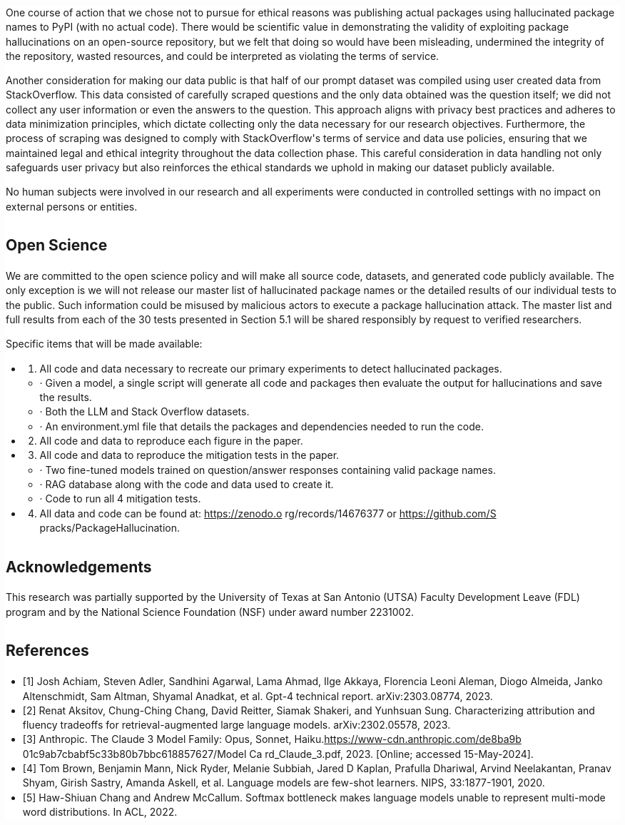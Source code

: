 One course of action that we chose not to pursue for ethical reasons was publishing actual packages using hallucinated package names to PyPI (with no actual code). There would be scientific value in demonstrating the validity of exploiting package hallucinations on an open-source repository, but we felt that doing so would have been misleading, undermined the integrity of the repository, wasted resources, and could be interpreted as violating the terms of service.

Another consideration for making our data public is that half of our prompt dataset was compiled using user created data from StackOverflow. This data consisted of carefully scraped questions and the only data obtained was the question itself; we did not collect any user information or even the answers to the question. This approach aligns with privacy best practices and adheres to data minimization principles, which dictate collecting only the data necessary for our research objectives. Furthermore, the process of scraping was designed to comply with StackOverflow's terms of service and data use policies, ensuring that we maintained legal and ethical integrity throughout the data collection phase. This careful consideration in data handling not only safeguards user privacy but also reinforces the ethical standards we uphold in making our dataset publicly available.

No human subjects were involved in our research and all experiments were conducted in controlled settings with no impact on external persons or entities.

## Open Science

We are committed to the open science policy and will make all source code, datasets, and generated code publicly available. The only exception is we will not release our master list of hallucinated package names or the detailed results of our individual tests to the public. Such information could be misused by malicious actors to execute a package hallucination attack. The master list and full results from each of the 30 tests presented in Section 5.1 will be shared responsibly by request to verified researchers.

Specific items that will be made available:

- 1. All code and data necessary to recreate our primary experiments to detect hallucinated packages.
	- · Given a model, a single script will generate all code and packages then evaluate the output for hallucinations and save the results.
	- · Both the LLM and Stack Overflow datasets.
	- · An environment.yml file that details the packages and dependencies needed to run the code.
- 2. All code and data to reproduce each figure in the paper.
- 3. All code and data to reproduce the mitigation tests in the paper.
	- · Two fine-tuned models trained on question/answer responses containing valid package names.
	- · RAG database along with the code and data used to create it.
	- · Code to run all 4 mitigation tests.
- 4. All data and code can be found at: https://zenodo.o rg/records/14676377 or https://github.com/S pracks/PackageHallucination.

## Acknowledgements

This research was partially supported by the University of Texas at San Antonio (UTSA) Faculty Development Leave (FDL) program and by the National Science Foundation (NSF) under award number 2231002.

## References

- [1] Josh Achiam, Steven Adler, Sandhini Agarwal, Lama Ahmad, Ilge Akkaya, Florencia Leoni Aleman, Diogo Almeida, Janko Altenschmidt, Sam Altman, Shyamal Anadkat, et al. Gpt-4 technical report. arXiv:2303.08774, 2023.
- [2] Renat Aksitov, Chung-Ching Chang, David Reitter, Siamak Shakeri, and Yunhsuan Sung. Characterizing attribution and fluency tradeoffs for retrieval-augmented large language models. arXiv:2302.05578, 2023.
- [3] Anthropic. The Claude 3 Model Family: Opus, Sonnet, Haiku.https://www-cdn.anthropic.com/de8ba9b 01c9ab7cbabf5c33b80b7bbc618857627/Model Ca rd\_Claude\_3.pdf, 2023. [Online; accessed 15-May-2024].
- [4] Tom Brown, Benjamin Mann, Nick Ryder, Melanie Subbiah, Jared D Kaplan, Prafulla Dhariwal, Arvind Neelakantan, Pranav Shyam, Girish Sastry, Amanda Askell, et al. Language models are few-shot learners. NIPS, 33:1877-1901, 2020.
- [5] Haw-Shiuan Chang and Andrew McCallum. Softmax bottleneck makes language models unable to represent multi-mode word distributions. In ACL, 2022.